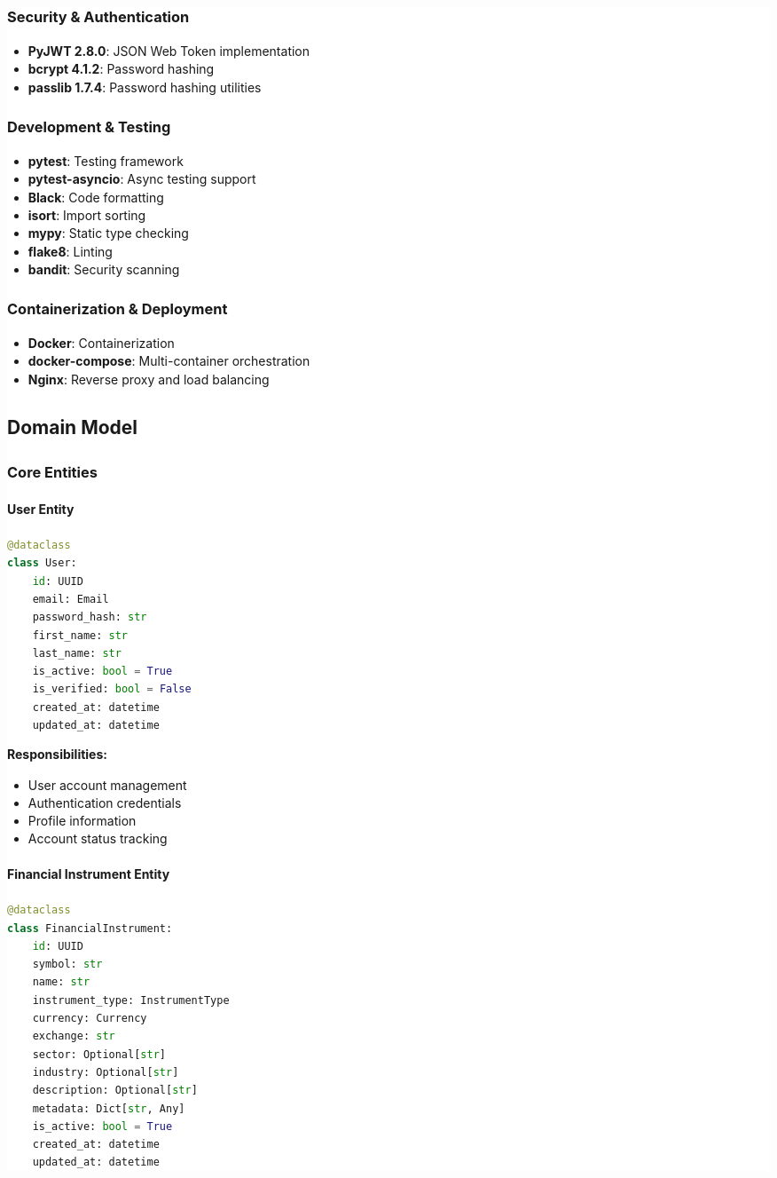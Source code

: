 ### Security & Authentication
- **PyJWT 2.8.0**: JSON Web Token implementation
- **bcrypt 4.1.2**: Password hashing
- **passlib 1.7.4**: Password hashing utilities

### Development & Testing
- **pytest**: Testing framework
- **pytest-asyncio**: Async testing support
- **Black**: Code formatting
- **isort**: Import sorting
- **mypy**: Static type checking
- **flake8**: Linting
- **bandit**: Security scanning

### Containerization & Deployment
- **Docker**: Containerization
- **docker-compose**: Multi-container orchestration
- **Nginx**: Reverse proxy and load balancing

## Domain Model

### Core Entities

#### User Entity
```python
@dataclass
class User:
    id: UUID
    email: Email
    password_hash: str
    first_name: str
    last_name: str
    is_active: bool = True
    is_verified: bool = False
    created_at: datetime
    updated_at: datetime
```

**Responsibilities:**
- User account management
- Authentication credentials
- Profile information
- Account status tracking

#### Financial Instrument Entity
```python
@dataclass
class FinancialInstrument:
    id: UUID
    symbol: str
    name: str
    instrument_type: InstrumentType
    currency: Currency
    exchange: str
    sector: Optional[str]
    industry: Optional[str]
    description: Optional[str]
    metadata: Dict[str, Any]
    is_active: bool = True
    created_at: datetime
    updated_at: datetime
```
